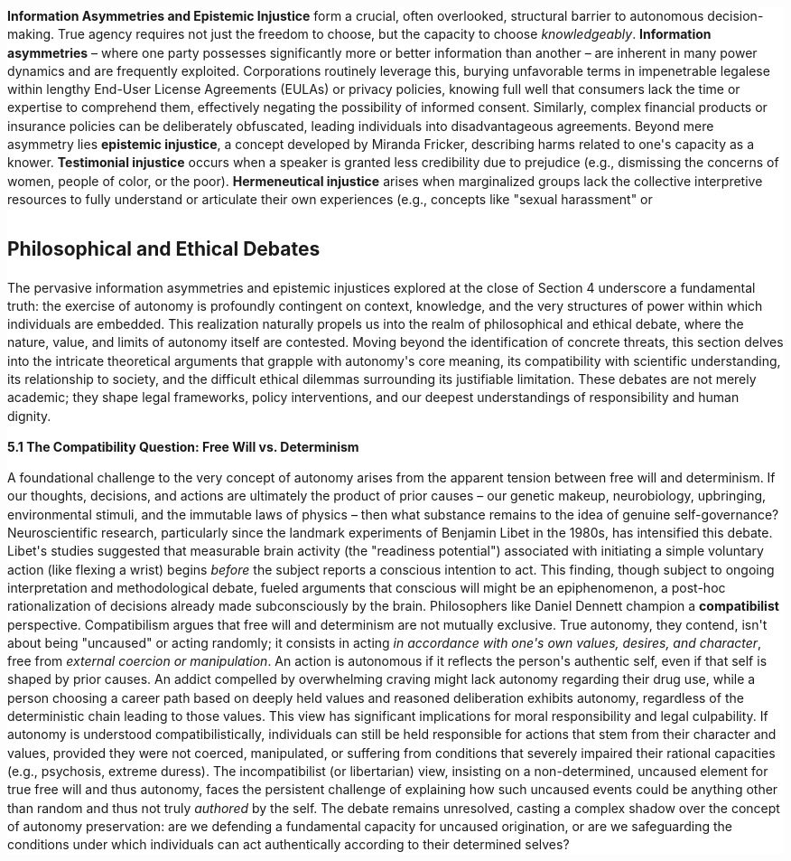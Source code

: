 **Information Asymmetries and Epistemic Injustice** form a crucial, often overlooked, structural barrier to autonomous decision-making. True agency requires not just the freedom to choose, but the capacity to choose *knowledgeably*. **Information asymmetries** – where one party possesses significantly more or better information than another – are inherent in many power dynamics and are frequently exploited. Corporations routinely leverage this, burying unfavorable terms in impenetrable legalese within lengthy End-User License Agreements (EULAs) or privacy policies, knowing full well that consumers lack the time or expertise to comprehend them, effectively negating the possibility of informed consent. Similarly, complex financial products or insurance policies can be deliberately obfuscated, leading individuals into disadvantageous agreements. Beyond mere asymmetry lies **epistemic injustice**, a concept developed by Miranda Fricker, describing harms related to one's capacity as a knower. **Testimonial injustice** occurs when a speaker is granted less credibility due to prejudice (e.g., dismissing the concerns of women, people of color, or the poor). **Hermeneutical injustice** arises when marginalized groups lack the collective interpretive resources to fully understand or articulate their own experiences (e.g., concepts like "sexual harassment" or

## Philosophical and Ethical Debates

The pervasive information asymmetries and epistemic injustices explored at the close of Section 4 underscore a fundamental truth: the exercise of autonomy is profoundly contingent on context, knowledge, and the very structures of power within which individuals are embedded. This realization naturally propels us into the realm of philosophical and ethical debate, where the nature, value, and limits of autonomy itself are contested. Moving beyond the identification of concrete threats, this section delves into the intricate theoretical arguments that grapple with autonomy's core meaning, its compatibility with scientific understanding, its relationship to society, and the difficult ethical dilemmas surrounding its justifiable limitation. These debates are not merely academic; they shape legal frameworks, policy interventions, and our deepest understandings of responsibility and human dignity.

**5.1 The Compatibility Question: Free Will vs. Determinism**

A foundational challenge to the very concept of autonomy arises from the apparent tension between free will and determinism. If our thoughts, decisions, and actions are ultimately the product of prior causes – our genetic makeup, neurobiology, upbringing, environmental stimuli, and the immutable laws of physics – then what substance remains to the idea of genuine self-governance? Neuroscientific research, particularly since the landmark experiments of Benjamin Libet in the 1980s, has intensified this debate. Libet's studies suggested that measurable brain activity (the "readiness potential") associated with initiating a simple voluntary action (like flexing a wrist) begins *before* the subject reports a conscious intention to act. This finding, though subject to ongoing interpretation and methodological debate, fueled arguments that conscious will might be an epiphenomenon, a post-hoc rationalization of decisions already made subconsciously by the brain. Philosophers like Daniel Dennett champion a **compatibilist** perspective. Compatibilism argues that free will and determinism are not mutually exclusive. True autonomy, they contend, isn't about being "uncaused" or acting randomly; it consists in acting *in accordance with one's own values, desires, and character*, free from *external coercion or manipulation*. An action is autonomous if it reflects the person's authentic self, even if that self is shaped by prior causes. An addict compelled by overwhelming craving might lack autonomy regarding their drug use, while a person choosing a career path based on deeply held values and reasoned deliberation exhibits autonomy, regardless of the deterministic chain leading to those values. This view has significant implications for moral responsibility and legal culpability. If autonomy is understood compatibilistically, individuals can still be held responsible for actions that stem from their character and values, provided they were not coerced, manipulated, or suffering from conditions that severely impaired their rational capacities (e.g., psychosis, extreme duress). The incompatibilist (or libertarian) view, insisting on a non-determined, uncaused element for true free will and thus autonomy, faces the persistent challenge of explaining how such uncaused events could be anything other than random and thus not truly *authored* by the self. The debate remains unresolved, casting a complex shadow over the concept of autonomy preservation: are we defending a fundamental capacity for uncaused origination, or are we safeguarding the conditions under which individuals can act authentically according to their determined selves?
